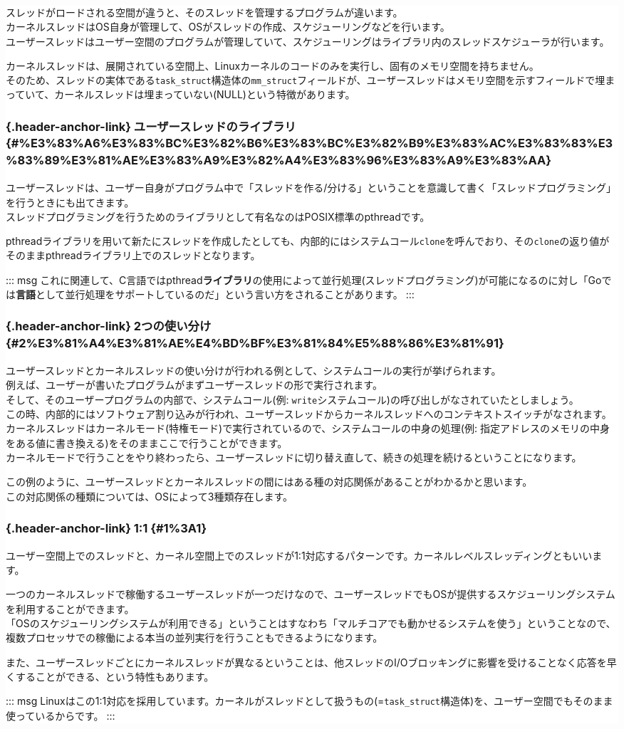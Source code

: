スレッドがロードされる空間が違うと、そのスレッドを管理するプログラムが違います。\
カーネルスレッドはOS自身が管理して、OSがスレッドの作成、スケジューリングなどを行います。\
ユーザースレッドはユーザー空間のプログラムが管理していて、スケジューリングはライブラリ内のスレッドスケジューラが行います。

カーネルスレッドは、展開されている空間上、Linuxカーネルのコードのみを実行し、固有のメモリ空間を持ちません。\
そのため、スレッドの実体である`task_struct`構造体の`mm_struct`フィールドが、ユーザースレッドはメモリ空間を示すフィールドで埋まっていて、カーネルスレッドは埋まっていない(NULL)という特徴があります。

### [](#%E3%83%A6%E3%83%BC%E3%82%B6%E3%83%BC%E3%82%B9%E3%83%AC%E3%83%83%E3%83%89%E3%81%AE%E3%83%A9%E3%82%A4%E3%83%96%E3%83%A9%E3%83%AA){.header-anchor-link} ユーザースレッドのライブラリ {#%E3%83%A6%E3%83%BC%E3%82%B6%E3%83%BC%E3%82%B9%E3%83%AC%E3%83%83%E3%83%89%E3%81%AE%E3%83%A9%E3%82%A4%E3%83%96%E3%83%A9%E3%83%AA}

ユーザースレッドは、ユーザー自身がプログラム中で「スレッドを作る/分ける」ということを意識して書く「スレッドプログラミング」を行うときにも出てきます。\
スレッドプログラミングを行うためのライブラリとして有名なのはPOSIX標準のpthreadです。

pthreadライブラリを用いて新たにスレッドを作成したとしても、内部的にはシステムコール`clone`を呼んでおり、その`clone`の返り値がそのままpthreadライブラリ上でのスレッドとなります。

::: msg
これに関連して、C言語ではpthread**ライブラリ**の使用によって並行処理(スレッドプログラミング)が可能になるのに対し「Goでは**言語**として並行処理をサポートしているのだ」という言い方をされることがあります。
:::

### [](#2%E3%81%A4%E3%81%AE%E4%BD%BF%E3%81%84%E5%88%86%E3%81%91){.header-anchor-link} 2つの使い分け {#2%E3%81%A4%E3%81%AE%E4%BD%BF%E3%81%84%E5%88%86%E3%81%91}

ユーザースレッドとカーネルスレッドの使い分けが行われる例として、システムコールの実行が挙げられます。\
例えば、ユーザーが書いたプログラムがまずユーザースレッドの形で実行されます。\
そして、そのユーザープログラムの内部で、システムコール(例:
`write`システムコール)の呼び出しがなされていたとしましょう。\
この時、内部的にはソフトウェア割り込みが行われ、ユーザースレッドからカーネルスレッドへのコンテキストスイッチがなされます。\
カーネルスレッドはカーネルモード(特権モード)で実行されているので、システムコールの中身の処理(例:
指定アドレスのメモリの中身をある値に書き換える)をそのままここで行うことができます。\
カーネルモードで行うことをやり終わったら、ユーザースレッドに切り替え直して、続きの処理を続けるということになります。

この例のように、ユーザースレッドとカーネルスレッドの間にはある種の対応関係があることがわかるかと思います。\
この対応関係の種類については、OSによって3種類存在します。

### [](#1%3A1){.header-anchor-link} 1:1 {#1%3A1}

ユーザー空間上でのスレッドと、カーネル空間上でのスレッドが1:1対応するパターンです。カーネルレベルスレッディングともいいます。

一つのカーネルスレッドで稼働するユーザースレッドが一つだけなので、ユーザースレッドでもOSが提供するスケジューリングシステムを利用することができます。\
「OSのスケジューリングシステムが利用できる」ということはすなわち「マルチコアでも動かせるシステムを使う」ということなので、複数プロセッサでの稼働による本当の並列実行を行うこともできるようになります。

また、ユーザースレッドごとにカーネルスレッドが異なるということは、他スレッドのI/Oブロッキングに影響を受けることなく応答を早くすることができる、という特性もあります。

::: msg
Linuxはこの1:1対応を採用しています。カーネルがスレッドとして扱うもの(=`task_struct`構造体)を、ユーザー空間でもそのまま使っているからです。
:::
